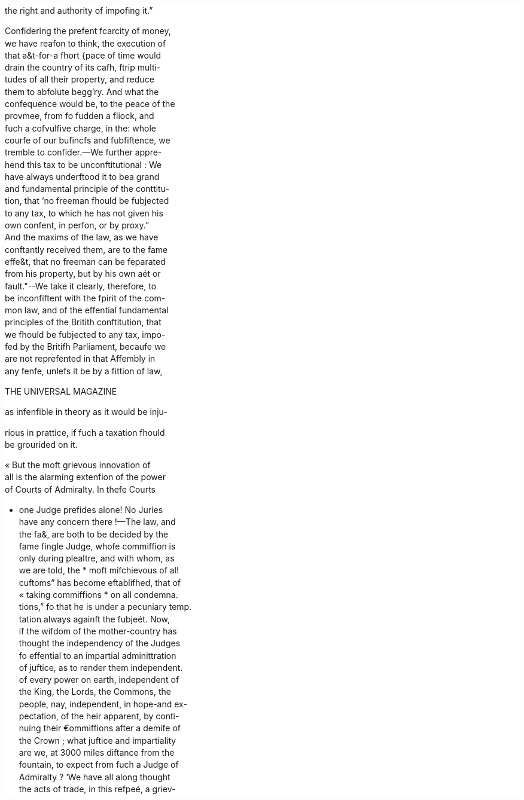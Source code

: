 the right and authority of impofing it.”  
  
Confidering the prefent fcarcity of money,  
we have reafon to think, the execution of  
that a&amp;t-for-a fhort {pace of time would  
drain the country of its cafh, ftrip multi-  
tudes of all their property, and reduce  
them to abfolute begg’ry. And what the  
confequence would be, to the peace of the  
provmee, from fo fudden a fliock, and  
fuch a cofvulfive charge, in the: whole  
courfe of our bufincfs and fubfiftence, we  
tremble to confider.—We further appre-  
hend this tax to be unconftitutional : We  
have always underftood it to bea grand  
and fundamental principle of the conttitu-  
tion, that ‘no freeman fhould be fubjected  
to any tax, to which he has not given his  
own confent, in perfon, or by proxy.”  
And the maxims of the law, as we have  
conftantly received them, are to the fame  
effe&amp;t, that no freeman can be feparated  
from his property, but by his own aét or  
fault.&quot;--We take it clearly, therefore, to  
be inconfiftent with the fpirit of the com-  
mon law, and of the effential fundamental  
principles of the Britith conftitution, that  
we fhould be fubjected to any tax, impo-  
fed by the Britifh Parliament, becaufe we  
are not reprefented in that Affembly in  
any fenfe, unlefs it be by a fittion of law,  
  
THE UNIVERSAL MAGAZINE  
  
as infenfible in theory as it would be inju-  
  
rious in prattice, if fuch a taxation fhould  
be grourided on it.  
  
« But the moft grievous innovation of  
all is the alarming extenfion of the power  
of Courts of Admiralty. In thefe Courts  
* one Judge prefides alone! No Juries  
have any concern there !—The law, and  
the fa&amp;, are both to be decided by the  
fame fingle Judge, whofe commiffion is  
only during plealtre, and with whom, as  
we are told, the * moft mifchievous of al!  
cuftoms” has become eftablifhed, that of  
« taking commiffions * on all condemna.  
tions,” fo that he is under a pecuniary temp.  
tation always againft the fubjeét. Now,  
if the wifdom of the mother-country has  
thought the independency of the Judges  
fo effential to an impartial adminittration  
of juftice, as to render them independent.  
of every power on earth, independent of  
the King, the Lords, the Commons, the  
people, nay, independent, in hope-and ex-  
pectation, of the heir apparent, by conti-  
nuing their €ommiffions after a demife of  
the Crown ; what juftice and impartiality  
are we, at 3000 miles diftance from the  
fountain, to expect from fuch a Judge of  
Admiralty ? ‘We have all along thought  
the acts of trade, in this refpeé, a griev-  